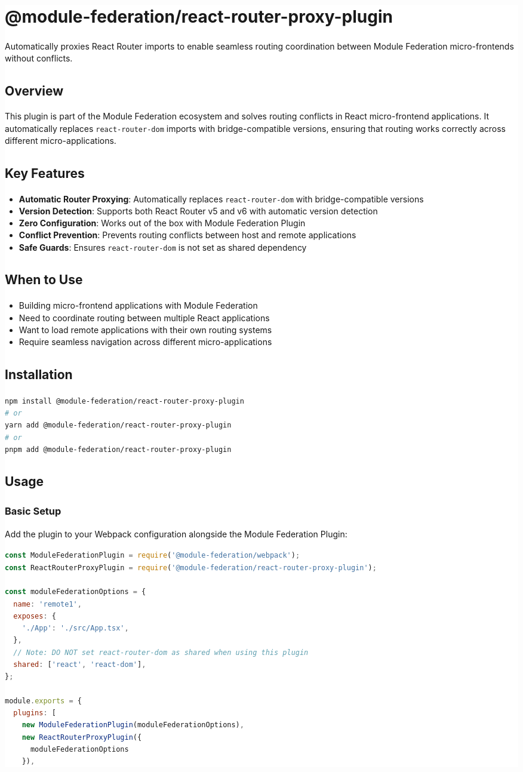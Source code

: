 # @module-federation/react-router-proxy-plugin

Automatically proxies React Router imports to enable seamless routing coordination between Module Federation micro-frontends without conflicts.

## Overview

This plugin is part of the Module Federation ecosystem and solves routing conflicts in React micro-frontend applications. It automatically replaces `react-router-dom` imports with bridge-compatible versions, ensuring that routing works correctly across different micro-applications.

## Key Features

- **Automatic Router Proxying**: Automatically replaces `react-router-dom` with bridge-compatible versions
- **Version Detection**: Supports both React Router v5 and v6 with automatic version detection
- **Zero Configuration**: Works out of the box with Module Federation Plugin
- **Conflict Prevention**: Prevents routing conflicts between host and remote applications
- **Safe Guards**: Ensures `react-router-dom` is not set as shared dependency

## When to Use

- Building micro-frontend applications with Module Federation
- Need to coordinate routing between multiple React applications
- Want to load remote applications with their own routing systems
- Require seamless navigation across different micro-applications

## Installation

```bash
npm install @module-federation/react-router-proxy-plugin
# or
yarn add @module-federation/react-router-proxy-plugin
# or
pnpm add @module-federation/react-router-proxy-plugin
```

## Usage

### Basic Setup

Add the plugin to your Webpack configuration alongside the Module Federation Plugin:

```js
const ModuleFederationPlugin = require('@module-federation/webpack');
const ReactRouterProxyPlugin = require('@module-federation/react-router-proxy-plugin');

const moduleFederationOptions = {
  name: 'remote1',
  exposes: {
    './App': './src/App.tsx',
  },
  // Note: DO NOT set react-router-dom as shared when using this plugin
  shared: ['react', 'react-dom'],
};

module.exports = {
  plugins: [
    new ModuleFederationPlugin(moduleFederationOptions),
    new ReactRouterProxyPlugin({
      moduleFederationOptions
    }),
```